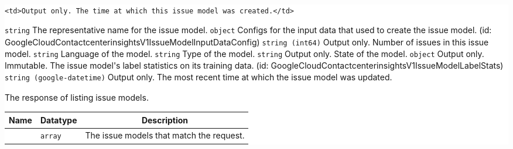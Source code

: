     <td>Output only. The time at which this issue model was created.</td>
</tr>
<tr>
    <td><CopyableCode code="displayName" /></td>
    <td><code>string</code></td>
    <td>The representative name for the issue model.</td>
</tr>
<tr>
    <td><CopyableCode code="inputDataConfig" /></td>
    <td><code>object</code></td>
    <td>Configs for the input data that used to create the issue model. (id: GoogleCloudContactcenterinsightsV1IssueModelInputDataConfig)</td>
</tr>
<tr>
    <td><CopyableCode code="issueCount" /></td>
    <td><code>string (int64)</code></td>
    <td>Output only. Number of issues in this issue model.</td>
</tr>
<tr>
    <td><CopyableCode code="languageCode" /></td>
    <td><code>string</code></td>
    <td>Language of the model.</td>
</tr>
<tr>
    <td><CopyableCode code="modelType" /></td>
    <td><code>string</code></td>
    <td>Type of the model.</td>
</tr>
<tr>
    <td><CopyableCode code="state" /></td>
    <td><code>string</code></td>
    <td>Output only. State of the model.</td>
</tr>
<tr>
    <td><CopyableCode code="trainingStats" /></td>
    <td><code>object</code></td>
    <td>Output only. Immutable. The issue model's label statistics on its training data. (id: GoogleCloudContactcenterinsightsV1IssueModelLabelStats)</td>
</tr>
<tr>
    <td><CopyableCode code="updateTime" /></td>
    <td><code>string (google-datetime)</code></td>
    <td>Output only. The most recent time at which the issue model was updated.</td>
</tr>
</tbody>
</table>
</TabItem>
<TabItem value="list">

The response of listing issue models.

<table>
<thead>
    <tr>
    <th>Name</th>
    <th>Datatype</th>
    <th>Description</th>
    </tr>
</thead>
<tbody>
<tr>
    <td><CopyableCode code="issueModels" /></td>
    <td><code>array</code></td>
    <td>The issue models that match the request.</td>